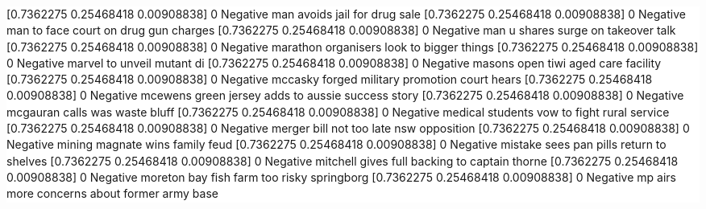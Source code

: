 [0.7362275  0.25468418 0.00908838]
0
Negative
man avoids jail for drug sale
[0.7362275  0.25468418 0.00908838]
0
Negative
man to face court on drug gun charges
[0.7362275  0.25468418 0.00908838]
0
Negative
man u shares surge on takeover talk
[0.7362275  0.25468418 0.00908838]
0
Negative
marathon organisers look to bigger things
[0.7362275  0.25468418 0.00908838]
0
Negative
marvel to unveil mutant di
[0.7362275  0.25468418 0.00908838]
0
Negative
masons open tiwi aged care facility
[0.7362275  0.25468418 0.00908838]
0
Negative
mccasky forged military promotion court hears
[0.7362275  0.25468418 0.00908838]
0
Negative
mcewens green jersey adds to aussie success story
[0.7362275  0.25468418 0.00908838]
0
Negative
mcgauran calls was waste bluff
[0.7362275  0.25468418 0.00908838]
0
Negative
medical students vow to fight rural service
[0.7362275  0.25468418 0.00908838]
0
Negative
merger bill not too late nsw opposition
[0.7362275  0.25468418 0.00908838]
0
Negative
mining magnate wins family feud
[0.7362275  0.25468418 0.00908838]
0
Negative
mistake sees pan pills return to shelves
[0.7362275  0.25468418 0.00908838]
0
Negative
mitchell gives full backing to captain thorne
[0.7362275  0.25468418 0.00908838]
0
Negative
moreton bay fish farm too risky springborg
[0.7362275  0.25468418 0.00908838]
0
Negative
mp airs more concerns about former army base